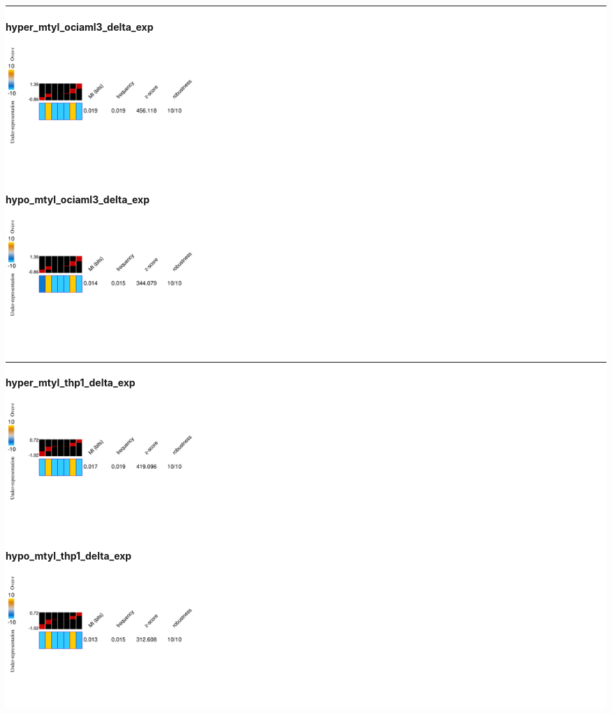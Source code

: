 ___

#### hyper_mtyl_ociaml3_delta_exp
<img src="mtyl_enrichment/plots/hyper_mtyl_ociaml3_delta_exp.png" title="hyper_mtyl_ociaml3_delta_exp" width='800'>

#### hypo_mtyl_ociaml3_delta_exp
<img src="mtyl_enrichment/plots/hypo_mtyl_ociaml3_delta_exp.png" title="hypo_mtyl_ociaml3_delta_exp" width='800'>

___

#### hyper_mtyl_thp1_delta_exp
<img src="mtyl_enrichment/plots/hyper_mtyl_thp1_delta_exp.png" title="hyper_mtyl_thp1_delta_exp" width='800'>

#### hypo_mtyl_thp1_delta_exp
<img src="mtyl_enrichment/plots/hypo_mtyl_thp1_delta_exp.png" title="hypo_mtyl_thp1_delta_exp" width='800'>

